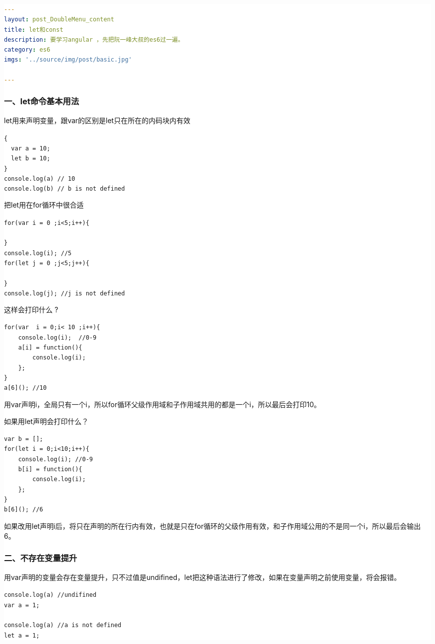 ```yaml
---
layout: post_DoubleMenu_content
title: let和const
description: 要学习angular ，先把阮一峰大叔的es6过一遍。
category: es6
imgs: '../source/img/post/basic.jpg'

---
```

### 一、let命令基本用法

let用来声明变量，跟var的区别是let只在所在的内码块内有效
```
{
  var a = 10;
  let b = 10;
}
console.log(a) // 10
console.log(b) // b is not defined
```
把let用在for循环中很合适
```
for(var i = 0 ;i<5;i++){

}
console.log(i); //5
for(let j = 0 ;j<5;j++){
	
}
console.log(j); //j is not defined
```
这样会打印什么 ?
```
for(var  i = 0;i< 10 ;i++){
	console.log(i);  //0-9
    a[i] = function(){
    	console.log(i);
    };
}
a[6](); //10
```
用var声明i，全局只有一个i，所以for循环父级作用域和子作用域共用的都是一个i，所以最后会打印10。

如果用let声明会打印什么？
```
var b = [];
for(let i = 0;i<10;i++){
	console.log(i); //0-9
	b[i] = function(){
		console.log(i);
	};
}
b[6](); //6
```
如果改用let声明i后，将只在声明的所在行内有效，也就是只在for循环的父级作用有效，和子作用域公用的不是同一个i，所以最后会输出6。
### 二、不存在变量提升
用var声明的变量会存在变量提升，只不过值是undifined，let把这种语法进行了修改，如果在变量声明之前使用变量，将会报错。
```
console.log(a) //undifined
var a = 1;

console.log(a) //a is not defined
let a = 1;
```